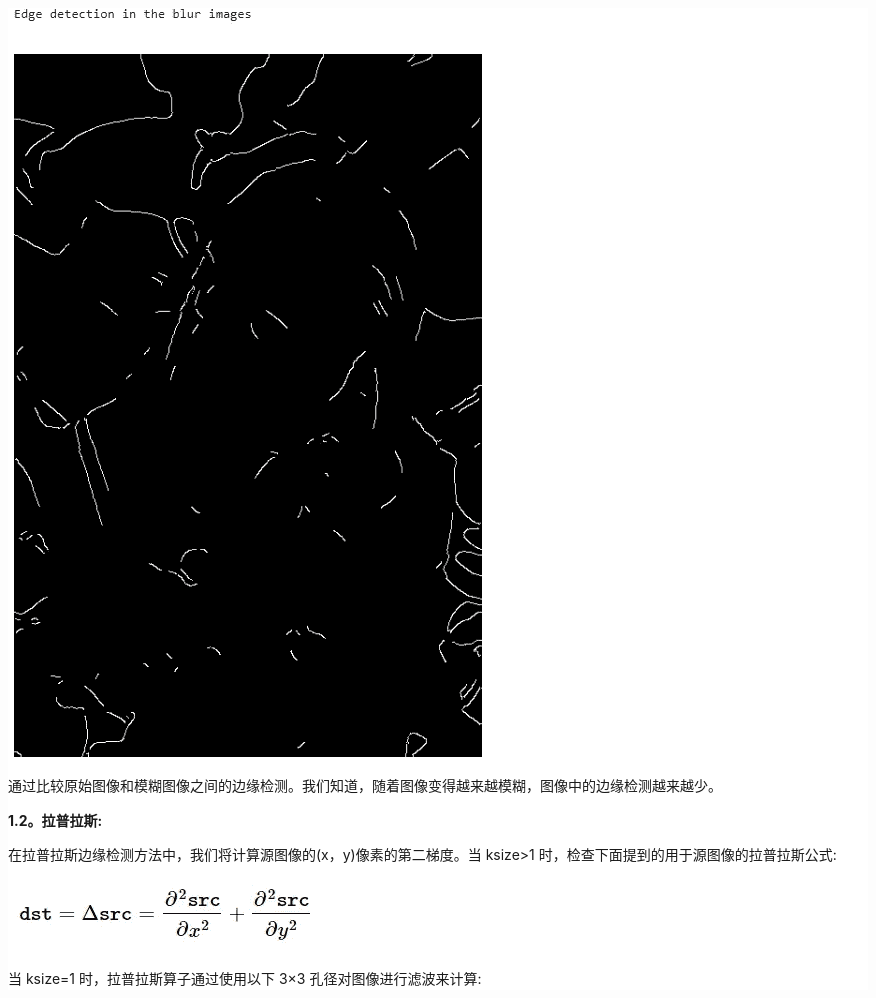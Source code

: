 ![](img/f078050d83770dc95acb4bd3eefeee64.png)

通过比较原始图像和模糊图像之间的边缘检测。我们知道，随着图像变得越来越模糊，图像中的边缘检测越来越少。

**1.2。拉普拉斯:**

在拉普拉斯边缘检测方法中，我们将计算源图像的(x，y)像素的第二梯度。当 ksize>1 时，检查下面提到的用于源图像的拉普拉斯公式:

![](img/75bc2df4caf864bd6f058192836b7fd5.png)

当 ksize=1 时，拉普拉斯算子通过使用以下 3×3 孔径对图像进行滤波来计算:
